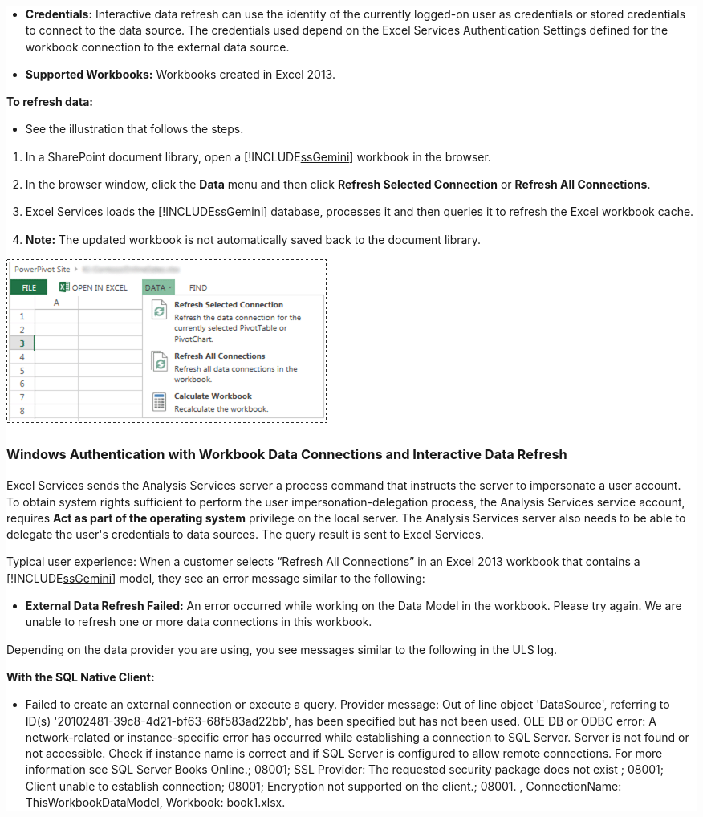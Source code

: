 -   **Credentials:** Interactive data refresh can use the identity of the currently logged-on user as credentials or stored credentials to connect to the data source. The  credentials used depend on the Excel Services Authentication Settings defined for the workbook connection to the external data source.  
  
-   **Supported Workbooks:**  Workbooks created in Excel 2013.  
  
 **To refresh data:**  
  
-   See the illustration that follows the steps.  
  
1.  In a SharePoint document library, open a [!INCLUDE[ssGemini](../../Topics/TopicNameContainA/includes/ssGemini_md.md)] workbook in the browser.  
  
2.  In the browser window, click the **Data** menu and then click **Refresh Selected Connection** or **Refresh All Connections**.  
  
3.  Excel Services loads the [!INCLUDE[ssGemini](../../Topics/TopicNameContainA/includes/ssGemini_md.md)] database, processes it and then queries it to refresh the Excel workbook cache.  
  
4.  **Note:** The updated workbook is not automatically saved back to the document library.  
  
 ![interactive data refresh](../../Topics/TopicNameNotContainA/media/as_interactive_datarefresh_sharepoint2013.gif "as_interactive_datarefresh_sharepoint2013")  
  
###  <a name="bkmk_windows_auth_interactive_data_refresh"></a> Windows Authentication with Workbook Data Connections and Interactive Data Refresh  
 Excel Services sends the Analysis Services server a process command that instructs the server to impersonate a user account. To obtain system rights sufficient to perform the user impersonation-delegation process, the Analysis Services service account, requires **Act as part of the operating system** privilege on the local server. The Analysis Services server also needs to be able to delegate the user's credentials to data sources. The query result is sent to Excel Services.  
  
 Typical user experience: When a customer selects “Refresh All Connections” in an Excel 2013 workbook that contains a [!INCLUDE[ssGemini](../../Topics/TopicNameContainA/includes/ssGemini_md.md)] model, they see an error message similar to the following:  
  
-   **External Data Refresh Failed:** An error occurred while working on the Data Model in the workbook. Please try again. We are unable to refresh one or more data connections in this workbook.  
  
 Depending on the data provider you are using, you see messages similar to the following in the ULS log.  
  
 **With the SQL Native Client:**  
  
-   Failed to create an external connection or execute a query. Provider message: Out of line object 'DataSource', referring to ID(s) '20102481-39c8-4d21-bf63-68f583ad22bb', has been specified but has not been used.  OLE DB or ODBC error: A network-related or instance-specific error has occurred while establishing a connection to SQL Server. Server is not found or not accessible. Check if instance name is correct and if SQL Server is configured to allow remote connections. For more information see SQL Server Books Online.; 08001; SSL Provider: The requested security package does not exist ; 08001; Client unable to establish connection; 08001; Encryption not supported on the client.; 08001.  , ConnectionName: ThisWorkbookDataModel, Workbook: book1.xlsx.  
  